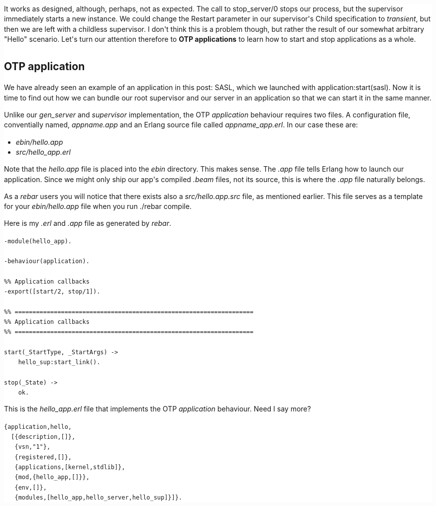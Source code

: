 
It works as designed, although, perhaps, not as expected. The call to stop_server/0 stops our process, but the supervisor immediately starts a new instance. We could change the Restart parameter in our supervisor's Child specification to _transient_, but then we are left with a childless supervisor. I don't think this is a problem though, but rather the result of our somewhat arbitrary "Hello" scenario. Let's turn our attention therefore to **OTP applications** to learn how to start and stop applications as a whole.

## OTP application

We have already seen an example of an application in this post: SASL, which we launched with application:start(sasl). Now it is time to find out how we can bundle our root supervisor and our server in an application so that we can start it in the same manner.

Unlike our _gen_server_ and _supervisor_ implementation, the OTP _application_ behaviour requires two files. A configuration file, conventially named, _appname.app_ and an Erlang source file called _appname_app.erl_. In our case these are:

* _ebin/hello.app_
* _src/hello_app.erl_

Note that the _hello.app_ file is placed into the _ebin_ directory. This makes sense. The _.app_ file tells Erlang how to launch our application. Since we might only ship our app's compiled _.beam_ files, not its source, this is where the _.app_ file naturally belongs.

As a _rebar_ users you will notice that there exists also a _src/hello.app.src_ file, as mentioned earlier. This file serves as a template for your _ebin/hello.app_ file when you run ./rebar compile.

Here is my _.erl_ and _.app_ file as generated by _rebar_.
    
    
    -module(hello_app).
    
    -behaviour(application).
    
    %% Application callbacks
    -export([start/2, stop/1]).
    
    %% ===================================================================
    %% Application callbacks
    %% ===================================================================
    
    start(_StartType, _StartArgs) ->
        hello_sup:start_link().
    
    stop(_State) ->
        ok.
    

This is the _hello_app.erl_ file that implements the OTP _application_ behaviour. Need I say more?
    
    
    {application,hello,
      [{description,[]},
       {vsn,"1"},
       {registered,[]},
       {applications,[kernel,stdlib]},
       {mod,{hello_app,[]}},
       {env,[]},
       {modules,[hello_app,hello_server,hello_sup]}]}.
    